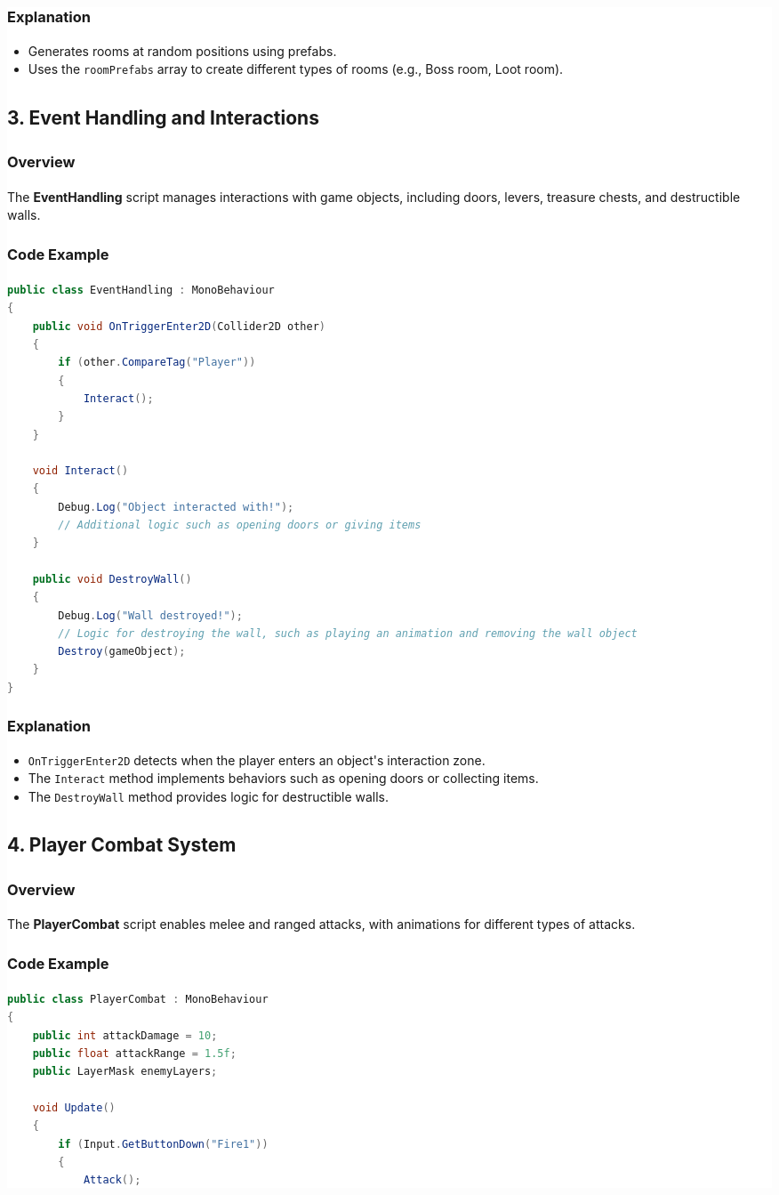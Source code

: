 ```csharp
```
### Explanation
- Generates rooms at random positions using prefabs.
- Uses the `roomPrefabs` array to create different types of rooms (e.g., Boss room, Loot room).

## 3. Event Handling and Interactions
### Overview
The **EventHandling** script manages interactions with game objects, including doors, levers, treasure chests, and destructible walls.

### Code Example
```csharp
public class EventHandling : MonoBehaviour
{
    public void OnTriggerEnter2D(Collider2D other)
    {
        if (other.CompareTag("Player"))
        {
            Interact();
        }
    }

    void Interact()
    {
        Debug.Log("Object interacted with!");
        // Additional logic such as opening doors or giving items
    }

    public void DestroyWall()
    {
        Debug.Log("Wall destroyed!");
        // Logic for destroying the wall, such as playing an animation and removing the wall object
        Destroy(gameObject);
    }
}
```
### Explanation
- `OnTriggerEnter2D` detects when the player enters an object's interaction zone.
- The `Interact` method implements behaviors such as opening doors or collecting items.
- The `DestroyWall` method provides logic for destructible walls.

## 4. Player Combat System
### Overview
The **PlayerCombat** script enables melee and ranged attacks, with animations for different types of attacks.

### Code Example
```csharp
public class PlayerCombat : MonoBehaviour
{
    public int attackDamage = 10;
    public float attackRange = 1.5f;
    public LayerMask enemyLayers;

    void Update()
    {
        if (Input.GetButtonDown("Fire1"))
        {
            Attack();
```